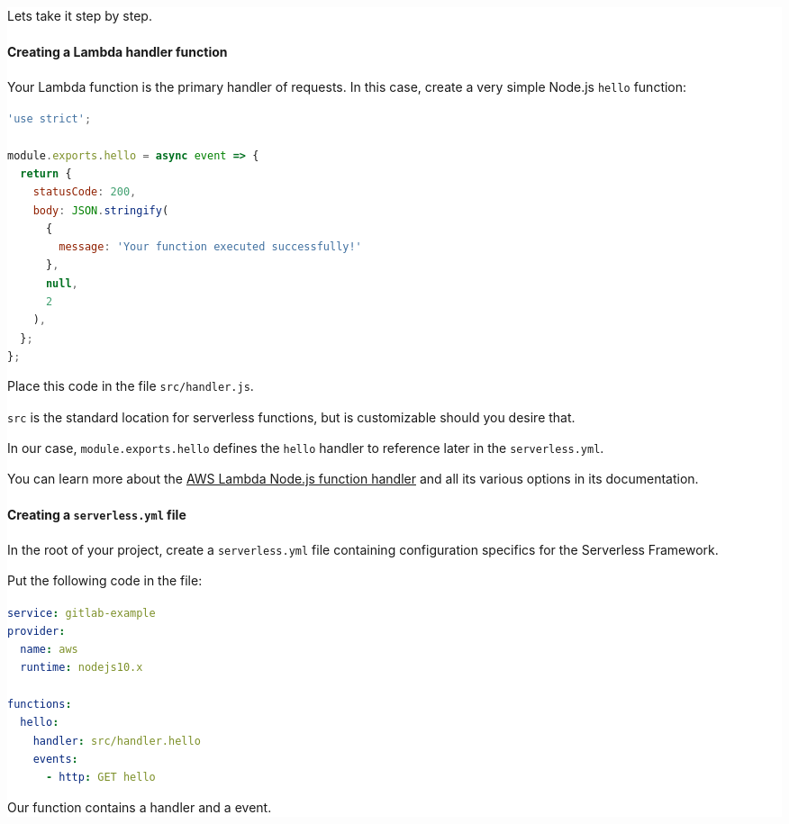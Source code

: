 Lets take it step by step.

#### Creating a Lambda handler function

Your Lambda function is the primary handler of requests. In this case, create a very simple Node.js `hello` function:

```javascript
'use strict';

module.exports.hello = async event => {
  return {
    statusCode: 200,
    body: JSON.stringify(
      {
        message: 'Your function executed successfully!'
      },
      null,
      2
    ),
  };
};
```

Place this code in the file `src/handler.js`.

`src` is the standard location for serverless functions, but is customizable should you desire that.

In our case, `module.exports.hello` defines the `hello` handler to reference later in the `serverless.yml`.

You can learn more about the [AWS Lambda Node.js function handler](https://docs.aws.amazon.com/lambda/latest/dg/nodejs-prog-model-handler.html) and all its various options in its documentation.

#### Creating a `serverless.yml` file

In the root of your project, create a `serverless.yml` file containing configuration specifics for the Serverless Framework.

Put the following code in the file:

```yaml
service: gitlab-example
provider:
  name: aws
  runtime: nodejs10.x

functions:
  hello:
    handler: src/handler.hello
    events:
      - http: GET hello
```

Our function contains a handler and a event.
